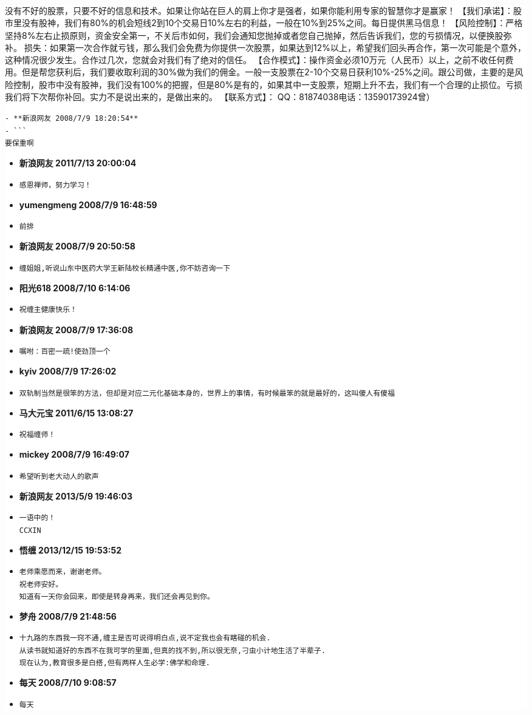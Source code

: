   没有不好的股票，只要不好的信息和技术。如果让你站在巨人的肩上你才是强者，如果你能利用专家的智慧你才是赢家！
  【我们承诺】：股市里没有股神，我们有80%的机会短线2到10个交易日10%左右的利益，一般在10%到25%之间。每日提供黑马信息！
  【风险控制】：严格坚持8%左右止损原则，资金安全第一，不关后市如何，我们会通知您抛掉或者您自己抛掉，然后告诉我们，您的亏损情况，以便换股弥补。
  损失：如果第一次合作就亏钱，那么我们会免费为你提供一次股票，如果达到12%以上，希望我们回头再合作，第一次可能是个意外，这种情况很少发生。合作过几次，您就会对我们有了绝对的信任。
  【合作模式】：操作资金必须10万元（人民币）以上，之前不收任何费用。但是帮您获利后，我们要收取利润的30%做为我们的佣金。一般一支股票在2-10个交易日获利10%-25%之间。跟公司做，主要的是风险控制，股市中没有股神，我们没有100%的把握，但是80%是有的，如果其中一支股票，短期上升不去，我们有一个合理的止损位。亏损我们将下次帮你补回。实力不是说出来的，是做出来的。
  【联系方式】：
  QQ：81874038电话：13590173924曾）
  ```
- **新浪网友 2008/7/9 18:20:54**
- ```
  要保重啊
  ```
- **新浪网友 2011/7/13 20:00:04**
- ```
  感恩禅师，努力学习！
  ```
- **yumengmeng 2008/7/9 16:48:59**
- ```
  前排
  ```
- **新浪网友 2008/7/9 20:50:58**
- ```
  缠姐姐,听说山东中医药大学王新陆校长精通中医,你不妨咨询一下
  ```
- **阳光618 2008/7/10 6:14:06**
- ```
  祝缠主健康快乐！
  ```
- **新浪网友 2008/7/9 17:36:08**
- ```
  嘱咐：百密一疏!使劲顶一个
  ```
- **kyiv 2008/7/9 17:26:02**
- ```
  双轨制当然是很笨的方法，但却是对应二元化基础本身的，世界上的事情，有时候最笨的就是最好的，这叫傻人有傻福
  ```
- **马大元宝 2011/6/15 13:08:27**
- ```
  祝福缠师！
  ```
- **mickey 2008/7/9 16:49:07**
- ```
  希望听到老大动人的歌声
  ```
- **新浪网友 2013/5/9 19:46:03**
- ```
  一语中的！
  CCXIN
  ```
- **悟缠 2013/12/15 19:53:52**
- ```
  老师乘愿而来，谢谢老师。
  祝老师安好。
  知道有一天你会回来，即使是转身再来，我们还会再见到你。
  ```
- **梦舟 2008/7/9 21:48:56**
- ```
  十九路的东西我一窍不通,缠主是否可说得明白点,说不定我也会有瞎碰的机会.
  从读书就知道好的东西不在我可学的里面,但真的找不到,所以很无奈,刁虫小计地生活了半辈子.
  现在认为,教育很多是白搭,但有两样人生必学:佛学和命理.
  ```
- **每天 2008/7/10 9:08:57**
- ```
  每天
  ```